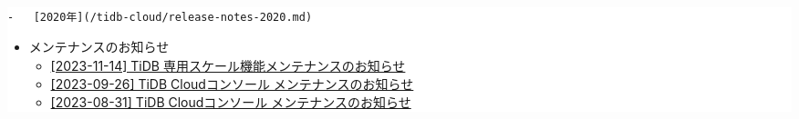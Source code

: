     -   [2020年](/tidb-cloud/release-notes-2020.md)
-   メンテナンスのお知らせ
    -   [[2023-11-14] TiDB 専用スケール機能メンテナンスのお知らせ](/tidb-cloud/notification-2023-11-14-scale-feature-maintenance.md)
    -   [[2023-09-26] TiDB Cloudコンソール メンテナンスのお知らせ](/tidb-cloud/notification-2023-09-26-console-maintenance.md)
    -   [[2023-08-31] TiDB Cloudコンソール メンテナンスのお知らせ](/tidb-cloud/notification-2023-08-31-console-maintenance.md)
